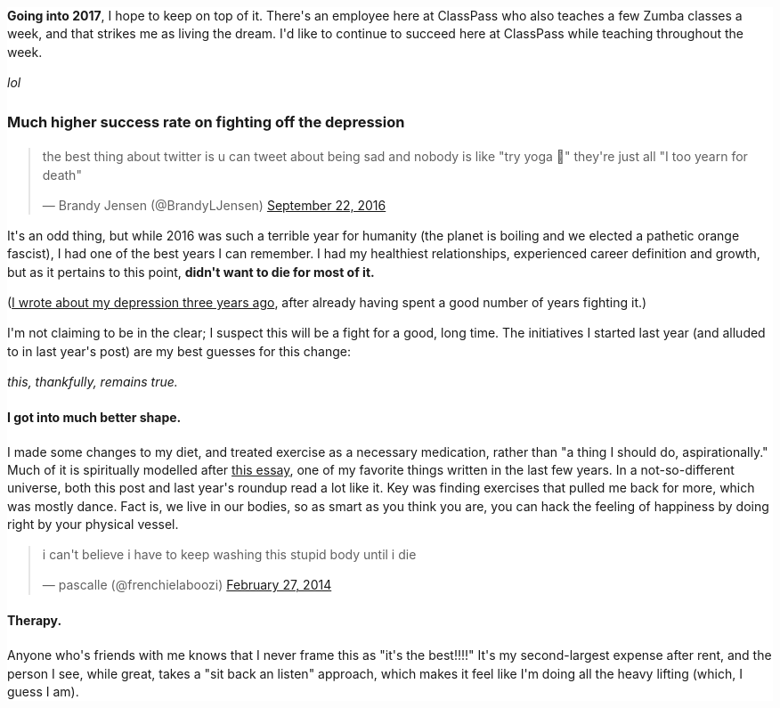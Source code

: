 **Going into 2017**, I hope to keep on top of it. There's an employee here at
ClassPass who also teaches a few Zumba classes a week, and that strikes me as
living the dream. I'd like to continue to succeed here at ClassPass while
teaching throughout the week.

_lol_

### Much higher success rate on fighting off the depression

<blockquote class="twitter-tweet" data-lang="en"><p lang="en" dir="ltr">the best
thing about twitter is u can tweet about being sad and nobody is like &quot;try
yoga 🙏&quot; they&#39;re just all &quot;I too yearn for death&quot;</p>&mdash;
Brandy Jensen (@BrandyLJensen) <a
href="https://twitter.com/BrandyLJensen/status/779075759684059136">September 22,
2016</a></blockquote>
<script async src="//platform.twitter.com/widgets.js" charset="utf-8"></script>

It's an odd thing, but while 2016 was such a terrible year for humanity (the
planet is boiling and we elected a pathetic orange fascist), I had one of the
best years I can remember. I had my healthiest relationships, experienced career
definition and growth, but as it pertains to this point, **didn't want to die
for most of it.**

([I wrote about my depression three years ago][4], after already having spent a
good number of years fighting it.)

I'm not claiming to be in the clear; I suspect this will be a fight for a good,
long time. The initiatives I started last year (and alluded to in last year's
post) are my best guesses for this change:

_this, thankfully, remains true._

#### I got into much better shape.

I made some changes to my diet, and treated exercise as a necessary medication,
rather than "a thing I should do, aspirationally." Much of it is spiritually
modelled after [this essay][8], one of my favorite things written in the last
few years. In a not-so-different universe, both this post and last year's
roundup read a lot like it. Key was finding exercises that pulled me back for
more, which was mostly dance. Fact is, we live in our bodies, so as smart as you
think you are, you can hack the feeling of happiness by doing right by your
physical vessel.

<blockquote class="twitter-tweet" data-lang="en"><p lang="en" dir="ltr">i
can&#39;t believe i have to keep washing this stupid body until i die</p>&mdash;
pascalle (@frenchielaboozi) <a
href="https://twitter.com/frenchielaboozi/status/438886443927502848">February
27, 2014</a></blockquote>

#### Therapy.

Anyone who's friends with me knows that I never frame this as "it's the
best!!!!" It's my second-largest expense after rent, and the person I see, while
great, takes a "sit back an listen" approach, which makes it feel like I'm doing
all the heavy lifting (which, I guess I am).


   [1]: https://morepablo.com/2016/01/year-in-review.html
   [2]: https://classpass.com
   [3]: https://morepablo.com/2016/08/six-months-of-managing.html
   [4]: https://morepablo.com/2013/10/on-depression-mine.html
   [8]: https://medium.com/@AaronBleyaert/how-to-lose-weight-in-4-easy-steps-1f135f7e1dec#.e7b5ebnjq
   [9]: https://github.com/pablo-meier/ghostlight
   [10]: https://morepablo.com/2016/08/business-i-might-build.html
   [11]: http://mcfunley.com/choose-boring-technology
   [12]: https://morepablo.com/2016/12/advent-of-code.html
   [13]: https://github.com/pablo-meier/advent-of-code/blob/master/day2/part1.factor
   [14]: https://github.com/pablo-meier/advent-of-code/blob/master/day19/advent1.m
   [15]: https://github.com/pablo-meier/advent-of-code/blob/master/day6/part1.c
   [16]: https://github.com/pablo-meier/advent-of-code/blob/master/day10/src/main.cpp
   [18]: http://pondeflo.com/
   [19]: http://paulgraham.com/bronze.html
   [20]: https://www.instagram.com/georgetheshihpoo/
   [21]: https://www.youtube.com/watch?v=EWHTLC5zbL4
   [22]: https://twitter.com/scrollie
   [23]: https://www.instagram.com/explore/tags/wilfybgood/
   [24]: http://www.badassbrooklynanimalrescue.com/